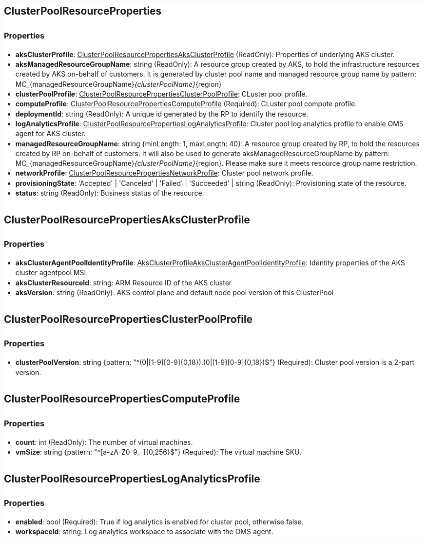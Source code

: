 ## ClusterPoolResourceProperties
### Properties
* **aksClusterProfile**: [ClusterPoolResourcePropertiesAksClusterProfile](#clusterpoolresourcepropertiesaksclusterprofile) (ReadOnly): Properties of underlying AKS cluster.
* **aksManagedResourceGroupName**: string (ReadOnly): A resource group created by AKS, to hold the infrastructure resources created by AKS on-behalf of customers. It is generated by cluster pool name and managed resource group name by pattern: MC_{managedResourceGroupName}_{clusterPoolName}_{region}
* **clusterPoolProfile**: [ClusterPoolResourcePropertiesClusterPoolProfile](#clusterpoolresourcepropertiesclusterpoolprofile): CLuster pool profile.
* **computeProfile**: [ClusterPoolResourcePropertiesComputeProfile](#clusterpoolresourcepropertiescomputeprofile) (Required): CLuster pool compute profile.
* **deploymentId**: string (ReadOnly): A unique id generated by the RP to identify the resource.
* **logAnalyticsProfile**: [ClusterPoolResourcePropertiesLogAnalyticsProfile](#clusterpoolresourcepropertiesloganalyticsprofile): Cluster pool log analytics profile to enable OMS agent for AKS cluster.
* **managedResourceGroupName**: string {minLength: 1, maxLength: 40}: A resource group created by RP, to hold the resources created by RP on-behalf of customers. It will also be used to generate aksManagedResourceGroupName by pattern: MC_{managedResourceGroupName}_{clusterPoolName}_{region}. Please make sure it meets resource group name restriction.
* **networkProfile**: [ClusterPoolResourcePropertiesNetworkProfile](#clusterpoolresourcepropertiesnetworkprofile): Cluster pool network profile.
* **provisioningState**: 'Accepted' | 'Canceled' | 'Failed' | 'Succeeded' | string (ReadOnly): Provisioning state of the resource.
* **status**: string (ReadOnly): Business status of the resource.

## ClusterPoolResourcePropertiesAksClusterProfile
### Properties
* **aksClusterAgentPoolIdentityProfile**: [AksClusterProfileAksClusterAgentPoolIdentityProfile](#aksclusterprofileaksclusteragentpoolidentityprofile): Identity properties of the AKS cluster agentpool MSI
* **aksClusterResourceId**: string: ARM Resource ID of the AKS cluster
* **aksVersion**: string (ReadOnly): AKS control plane and default node pool version of this ClusterPool

## ClusterPoolResourcePropertiesClusterPoolProfile
### Properties
* **clusterPoolVersion**: string {pattern: "^(0|[1-9][0-9]{0,18})\.(0|[1-9][0-9]{0,18})$"} (Required): Cluster pool version is a 2-part version.

## ClusterPoolResourcePropertiesComputeProfile
### Properties
* **count**: int (ReadOnly): The number of virtual machines.
* **vmSize**: string {pattern: "^[a-zA-Z0-9_\-]{0,256}$"} (Required): The virtual machine SKU.

## ClusterPoolResourcePropertiesLogAnalyticsProfile
### Properties
* **enabled**: bool (Required): True if log analytics is enabled for cluster pool, otherwise false.
* **workspaceId**: string: Log analytics workspace to associate with the OMS agent.
